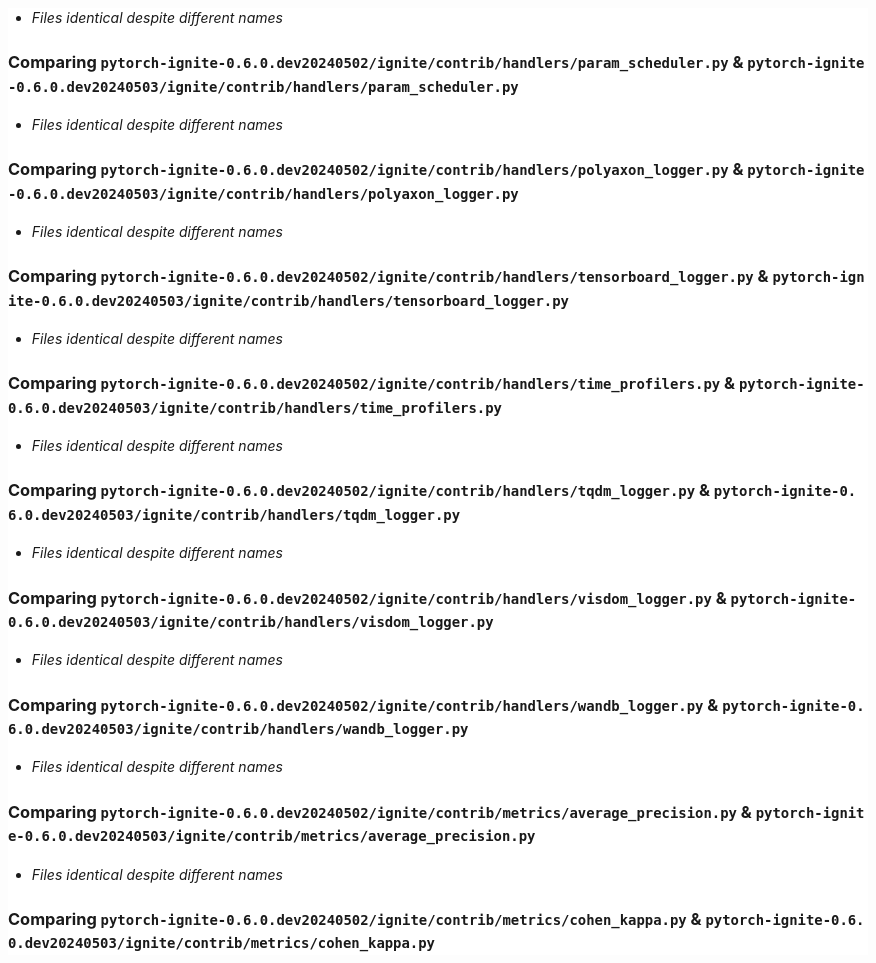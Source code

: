  * *Files identical despite different names*

### Comparing `pytorch-ignite-0.6.0.dev20240502/ignite/contrib/handlers/param_scheduler.py` & `pytorch-ignite-0.6.0.dev20240503/ignite/contrib/handlers/param_scheduler.py`

 * *Files identical despite different names*

### Comparing `pytorch-ignite-0.6.0.dev20240502/ignite/contrib/handlers/polyaxon_logger.py` & `pytorch-ignite-0.6.0.dev20240503/ignite/contrib/handlers/polyaxon_logger.py`

 * *Files identical despite different names*

### Comparing `pytorch-ignite-0.6.0.dev20240502/ignite/contrib/handlers/tensorboard_logger.py` & `pytorch-ignite-0.6.0.dev20240503/ignite/contrib/handlers/tensorboard_logger.py`

 * *Files identical despite different names*

### Comparing `pytorch-ignite-0.6.0.dev20240502/ignite/contrib/handlers/time_profilers.py` & `pytorch-ignite-0.6.0.dev20240503/ignite/contrib/handlers/time_profilers.py`

 * *Files identical despite different names*

### Comparing `pytorch-ignite-0.6.0.dev20240502/ignite/contrib/handlers/tqdm_logger.py` & `pytorch-ignite-0.6.0.dev20240503/ignite/contrib/handlers/tqdm_logger.py`

 * *Files identical despite different names*

### Comparing `pytorch-ignite-0.6.0.dev20240502/ignite/contrib/handlers/visdom_logger.py` & `pytorch-ignite-0.6.0.dev20240503/ignite/contrib/handlers/visdom_logger.py`

 * *Files identical despite different names*

### Comparing `pytorch-ignite-0.6.0.dev20240502/ignite/contrib/handlers/wandb_logger.py` & `pytorch-ignite-0.6.0.dev20240503/ignite/contrib/handlers/wandb_logger.py`

 * *Files identical despite different names*

### Comparing `pytorch-ignite-0.6.0.dev20240502/ignite/contrib/metrics/average_precision.py` & `pytorch-ignite-0.6.0.dev20240503/ignite/contrib/metrics/average_precision.py`

 * *Files identical despite different names*

### Comparing `pytorch-ignite-0.6.0.dev20240502/ignite/contrib/metrics/cohen_kappa.py` & `pytorch-ignite-0.6.0.dev20240503/ignite/contrib/metrics/cohen_kappa.py`
